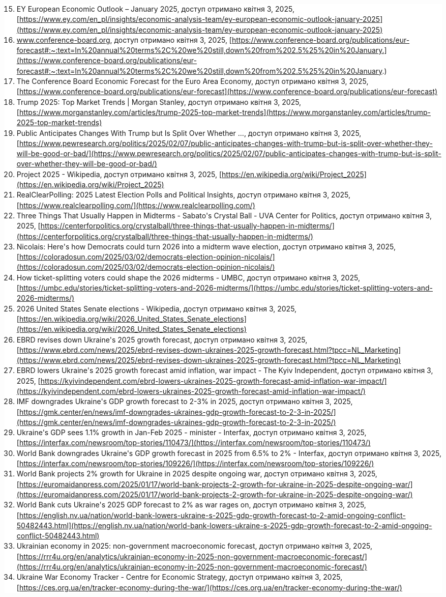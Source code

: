 15. EY European Economic Outlook – January 2025, доступ отримано квітня 3, 2025, [https://www.ey.com/en_pl/insights/economic-analysis-team/ey-european-economic-outlook-january-2025](https://www.ey.com/en_pl/insights/economic-analysis-team/ey-european-economic-outlook-january-2025)
16. www.conference-board.org, доступ отримано квітня 3, 2025, [https://www.conference-board.org/publications/eur-forecast#:~:text=In%20annual%20terms%2C%20we%20still,down%20from%202.5%25%20in%20January.](https://www.conference-board.org/publications/eur-forecast#:~:text=In%20annual%20terms%2C%20we%20still,down%20from%202.5%25%20in%20January.)
17. The Conference Board Economic Forecast for the Euro Area Economy, доступ отримано квітня 3, 2025, [https://www.conference-board.org/publications/eur-forecast](https://www.conference-board.org/publications/eur-forecast)
18. Trump 2025: Top Market Trends | Morgan Stanley, доступ отримано квітня 3, 2025, [https://www.morganstanley.com/articles/trump-2025-top-market-trends](https://www.morganstanley.com/articles/trump-2025-top-market-trends)
19. Public Anticipates Changes With Trump but Is Split Over Whether ..., доступ отримано квітня 3, 2025, [https://www.pewresearch.org/politics/2025/02/07/public-anticipates-changes-with-trump-but-is-split-over-whether-they-will-be-good-or-bad/](https://www.pewresearch.org/politics/2025/02/07/public-anticipates-changes-with-trump-but-is-split-over-whether-they-will-be-good-or-bad/)
20. Project 2025 - Wikipedia, доступ отримано квітня 3, 2025, [https://en.wikipedia.org/wiki/Project_2025](https://en.wikipedia.org/wiki/Project_2025)
21. RealClearPolling: 2025 Latest Election Polls and Political Insights, доступ отримано квітня 3, 2025, [https://www.realclearpolling.com/](https://www.realclearpolling.com/)
22. Three Things That Usually Happen in Midterms - Sabato's Crystal Ball - UVA Center for Politics, доступ отримано квітня 3, 2025, [https://centerforpolitics.org/crystalball/three-things-that-usually-happen-in-midterms/](https://centerforpolitics.org/crystalball/three-things-that-usually-happen-in-midterms/)
23. Nicolais: Here's how Democrats could turn 2026 into a midterm wave election, доступ отримано квітня 3, 2025, [https://coloradosun.com/2025/03/02/democrats-election-opinion-nicolais/](https://coloradosun.com/2025/03/02/democrats-election-opinion-nicolais/)
24. How ticket-splitting voters could shape the 2026 midterms - UMBC, доступ отримано квітня 3, 2025, [https://umbc.edu/stories/ticket-splitting-voters-and-2026-midterms/](https://umbc.edu/stories/ticket-splitting-voters-and-2026-midterms/)
25. 2026 United States Senate elections - Wikipedia, доступ отримано квітня 3, 2025, [https://en.wikipedia.org/wiki/2026_United_States_Senate_elections](https://en.wikipedia.org/wiki/2026_United_States_Senate_elections)
26. EBRD revises down Ukraine's 2025 growth forecast, доступ отримано квітня 3, 2025, [https://www.ebrd.com/news/2025/ebrd-revises-down-ukraines-2025-growth-forecast.html?tpcc=NL_Marketing](https://www.ebrd.com/news/2025/ebrd-revises-down-ukraines-2025-growth-forecast.html?tpcc=NL_Marketing)
27. EBRD lowers Ukraine's 2025 growth forecast amid inflation, war impact - The Kyiv Independent, доступ отримано квітня 3, 2025, [https://kyivindependent.com/ebrd-lowers-ukraines-2025-growth-forecast-amid-inflation-war-impact/](https://kyivindependent.com/ebrd-lowers-ukraines-2025-growth-forecast-amid-inflation-war-impact/)
28. IMF downgrades Ukraine's GDP growth forecast to 2-3% in 2025, доступ отримано квітня 3, 2025, [https://gmk.center/en/news/imf-downgrades-ukraines-gdp-growth-forecast-to-2-3-in-2025/](https://gmk.center/en/news/imf-downgrades-ukraines-gdp-growth-forecast-to-2-3-in-2025/)
29. Ukraine's GDP sees 1.1% growth in Jan-Feb 2025 - minister - Interfax, доступ отримано квітня 3, 2025, [https://interfax.com/newsroom/top-stories/110473/](https://interfax.com/newsroom/top-stories/110473/)
30. World Bank downgrades Ukraine's GDP growth forecast in 2025 from 6.5% to 2% - Interfax, доступ отримано квітня 3, 2025, [https://interfax.com/newsroom/top-stories/109226/](https://interfax.com/newsroom/top-stories/109226/)
31. World Bank projects 2% growth for Ukraine in 2025 despite ongoing war, доступ отримано квітня 3, 2025, [https://euromaidanpress.com/2025/01/17/world-bank-projects-2-growth-for-ukraine-in-2025-despite-ongoing-war/](https://euromaidanpress.com/2025/01/17/world-bank-projects-2-growth-for-ukraine-in-2025-despite-ongoing-war/)
32. World Bank cuts Ukraine's 2025 GDP forecast to 2% as war rages on, доступ отримано квітня 3, 2025, [https://english.nv.ua/nation/world-bank-lowers-ukraine-s-2025-gdp-growth-forecast-to-2-amid-ongoing-conflict-50482443.html](https://english.nv.ua/nation/world-bank-lowers-ukraine-s-2025-gdp-growth-forecast-to-2-amid-ongoing-conflict-50482443.html)
33. Ukrainian economy in 2025: non-government macroeconomic forecast, доступ отримано квітня 3, 2025, [https://rrr4u.org/en/analytics/ukrainian-economy-in-2025-non-government-macroeconomic-forecast/](https://rrr4u.org/en/analytics/ukrainian-economy-in-2025-non-government-macroeconomic-forecast/)
34. Ukraine War Economy Tracker - Centre for Economic Strategy, доступ отримано квітня 3, 2025, [https://ces.org.ua/en/tracker-economy-during-the-war/](https://ces.org.ua/en/tracker-economy-during-the-war/)
